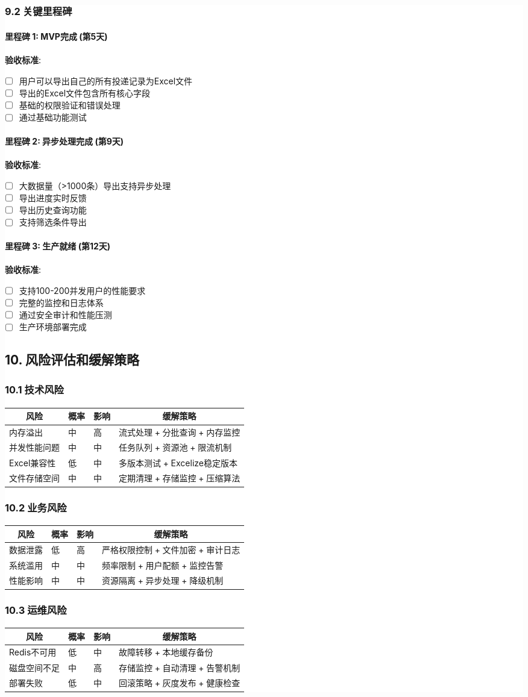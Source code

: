 ### 9.2 关键里程碑

#### 里程碑 1: MVP完成 (第5天)
**验收标准**:
- [ ] 用户可以导出自己的所有投递记录为Excel文件
- [ ] 导出的Excel文件包含所有核心字段
- [ ] 基础的权限验证和错误处理
- [ ] 通过基础功能测试

#### 里程碑 2: 异步处理完成 (第9天)  
**验收标准**:
- [ ] 大数据量（>1000条）导出支持异步处理
- [ ] 导出进度实时反馈
- [ ] 导出历史查询功能
- [ ] 支持筛选条件导出

#### 里程碑 3: 生产就绪 (第12天)
**验收标准**:
- [ ] 支持100-200并发用户的性能要求
- [ ] 完整的监控和日志体系
- [ ] 通过安全审计和性能压测
- [ ] 生产环境部署完成

## 10. 风险评估和缓解策略

### 10.1 技术风险

| 风险 | 概率 | 影响 | 缓解策略 |
|------|------|------|----------|
| 内存溢出 | 中 | 高 | 流式处理 + 分批查询 + 内存监控 |
| 并发性能问题 | 中 | 中 | 任务队列 + 资源池 + 限流机制 |
| Excel兼容性 | 低 | 中 | 多版本测试 + Excelize稳定版本 |
| 文件存储空间 | 中 | 中 | 定期清理 + 存储监控 + 压缩算法 |

### 10.2 业务风险

| 风险 | 概率 | 影响 | 缓解策略 |
|------|------|------|----------|
| 数据泄露 | 低 | 高 | 严格权限控制 + 文件加密 + 审计日志 |
| 系统滥用 | 中 | 中 | 频率限制 + 用户配额 + 监控告警 |
| 性能影响 | 中 | 中 | 资源隔离 + 异步处理 + 降级机制 |

### 10.3 运维风险

| 风险 | 概率 | 影响 | 缓解策略 |
|------|------|------|----------|
| Redis不可用 | 低 | 中 | 故障转移 + 本地缓存备份 |
| 磁盘空间不足 | 中 | 高 | 存储监控 + 自动清理 + 告警机制 |
| 部署失败 | 低 | 中 | 回滚策略 + 灰度发布 + 健康检查 |
